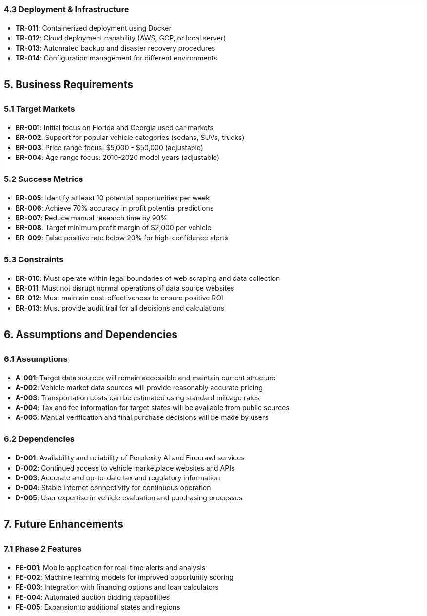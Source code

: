 ### 4.3 Deployment & Infrastructure
- **TR-011**: Containerized deployment using Docker
- **TR-012**: Cloud deployment capability (AWS, GCP, or local server)
- **TR-013**: Automated backup and disaster recovery procedures
- **TR-014**: Configuration management for different environments

## 5. Business Requirements

### 5.1 Target Markets
- **BR-001**: Initial focus on Florida and Georgia used car markets
- **BR-002**: Support for popular vehicle categories (sedans, SUVs, trucks)
- **BR-003**: Price range focus: $5,000 - $50,000 (adjustable)
- **BR-004**: Age range focus: 2010-2020 model years (adjustable)

### 5.2 Success Metrics
- **BR-005**: Identify at least 10 potential opportunities per week
- **BR-006**: Achieve 70% accuracy in profit potential predictions
- **BR-007**: Reduce manual research time by 90%
- **BR-008**: Target minimum profit margin of $2,000 per vehicle
- **BR-009**: False positive rate below 20% for high-confidence alerts

### 5.3 Constraints
- **BR-010**: Must operate within legal boundaries of web scraping and data collection
- **BR-011**: Must not disrupt normal operations of data source websites
- **BR-012**: Must maintain cost-effectiveness to ensure positive ROI
- **BR-013**: Must provide audit trail for all decisions and calculations

## 6. Assumptions and Dependencies

### 6.1 Assumptions
- **A-001**: Target data sources will remain accessible and maintain current structure
- **A-002**: Vehicle market data sources will provide reasonably accurate pricing
- **A-003**: Transportation costs can be estimated using standard mileage rates
- **A-004**: Tax and fee information for target states will be available from public sources
- **A-005**: Manual verification and final purchase decisions will be made by users

### 6.2 Dependencies
- **D-001**: Availability and reliability of Perplexity AI and Firecrawl services
- **D-002**: Continued access to vehicle marketplace websites and APIs
- **D-003**: Accurate and up-to-date tax and regulatory information
- **D-004**: Stable internet connectivity for continuous operation
- **D-005**: User expertise in vehicle evaluation and purchasing processes

## 7. Future Enhancements

### 7.1 Phase 2 Features
- **FE-001**: Mobile application for real-time alerts and analysis
- **FE-002**: Machine learning models for improved opportunity scoring
- **FE-003**: Integration with financing options and loan calculators
- **FE-004**: Automated auction bidding capabilities
- **FE-005**: Expansion to additional states and regions
